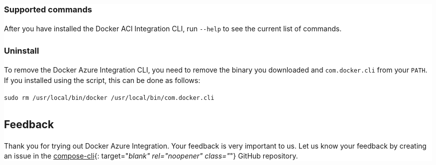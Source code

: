 ### Supported commands

After you have installed the Docker ACI Integration CLI, run `--help` to see the current list of commands.

### Uninstall

To remove the Docker Azure Integration CLI, you need to remove the binary you downloaded and `com.docker.cli` from your `PATH`. If you installed using the script, this can be done as follows:

```console
sudo rm /usr/local/bin/docker /usr/local/bin/com.docker.cli
```

## Feedback

Thank you for trying out Docker Azure Integration. Your feedback is very important to us. Let us know your feedback by creating an issue in the [compose-cli](https://github.com/docker/compose-cli){: target="_blank" rel="noopener" class="_"} GitHub repository.

